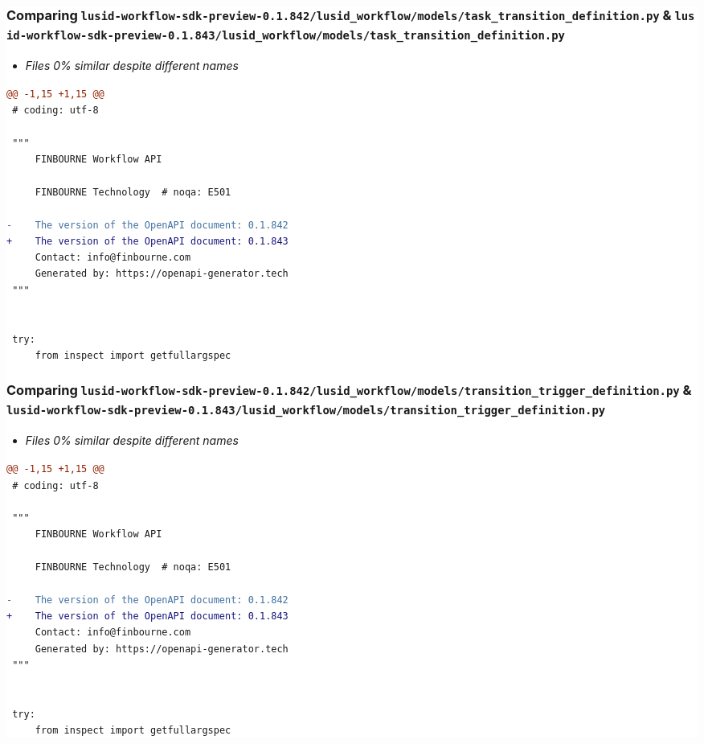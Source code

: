 ### Comparing `lusid-workflow-sdk-preview-0.1.842/lusid_workflow/models/task_transition_definition.py` & `lusid-workflow-sdk-preview-0.1.843/lusid_workflow/models/task_transition_definition.py`

 * *Files 0% similar despite different names*

```diff
@@ -1,15 +1,15 @@
 # coding: utf-8
 
 """
     FINBOURNE Workflow API
 
     FINBOURNE Technology  # noqa: E501
 
-    The version of the OpenAPI document: 0.1.842
+    The version of the OpenAPI document: 0.1.843
     Contact: info@finbourne.com
     Generated by: https://openapi-generator.tech
 """
 
 
 try:
     from inspect import getfullargspec
```

### Comparing `lusid-workflow-sdk-preview-0.1.842/lusid_workflow/models/transition_trigger_definition.py` & `lusid-workflow-sdk-preview-0.1.843/lusid_workflow/models/transition_trigger_definition.py`

 * *Files 0% similar despite different names*

```diff
@@ -1,15 +1,15 @@
 # coding: utf-8
 
 """
     FINBOURNE Workflow API
 
     FINBOURNE Technology  # noqa: E501
 
-    The version of the OpenAPI document: 0.1.842
+    The version of the OpenAPI document: 0.1.843
     Contact: info@finbourne.com
     Generated by: https://openapi-generator.tech
 """
 
 
 try:
     from inspect import getfullargspec
```
